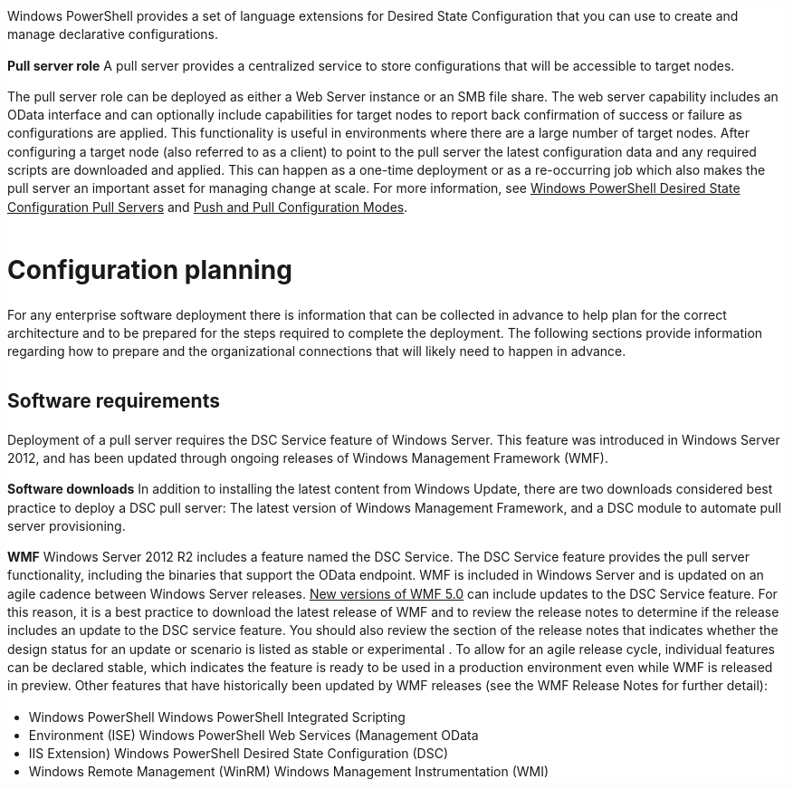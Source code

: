 Windows PowerShell provides a set of language extensions for Desired State Configuration that you can use to create and manage declarative configurations.

**Pull server role**
A pull server provides a centralized service to store configurations that will be accessible to target nodes.
 
The pull server role can be deployed as either a Web Server instance or an SMB file share. The web server capability includes an OData interface and can optionally include capabilities for target nodes to report back confirmation of success or failure as configurations are applied. This functionality is useful in environments where there are a large number of target nodes. After configuring a target node (also referred to as a client) to point to the pull server the latest configuration data and any required scripts are downloaded and applied. This can happen as a one-time deployment or as a re-occurring job which also makes the pull server an important asset for managing change at scale. For more information, see [Windows PowerShell Desired State Configuration Pull Servers](https://technet.microsoft.com/en-us/library/dn249913.aspx) and [Push and Pull Configuration Modes](https://technet.microsoft.com/en-us/library/dn249913.aspx).

Configuration planning
======================

For any enterprise software deployment there is information that can be collected in advance to help plan for the correct architecture and to be prepared for the steps required to complete the deployment. The following sections provide information regarding how to prepare and the organizational connections that will likely need to happen in advance.

Software requirements
---------------------

Deployment of a pull server requires the DSC Service feature of Windows Server. This feature was introduced in Windows Server 2012, and has been updated through ongoing releases of Windows Management Framework (WMF).

**Software downloads**
In addition to installing the latest content from Windows Update, there are two downloads considered best practice to deploy a DSC pull server: The latest version of Windows Management Framework, and a DSC module to automate pull server provisioning.

**WMF**
Windows Server 2012 R2 includes a feature named the DSC Service. The DSC Service feature provides the pull server functionality, including the binaries that support the OData endpoint. WMF is included in Windows Server and is updated on an agile cadence between Windows Server releases. [New versions of WMF 5.0](http://aka.ms/wmf5latest)  can include updates to the DSC Service feature. For this reason, it is a best practice to download the latest release of WMF and to review the release notes to determine if the release includes an update to the DSC service feature. You should also review the section of the release notes that indicates whether the design status for an update or scenario is listed as stable or experimental . To allow for an agile release cycle, individual features can be declared stable, which indicates the feature is ready to be used in a production environment even while WMF is released in preview.
Other features that have historically been updated by WMF releases (see the WMF Release Notes for further detail):

 - Windows PowerShell Windows PowerShell Integrated Scripting
 - Environment (ISE) Windows PowerShell Web Services (Management OData
 - IIS Extension)  Windows PowerShell Desired State Configuration (DSC)
 - Windows Remote Management (WinRM) Windows Management Instrumentation (WMI)
